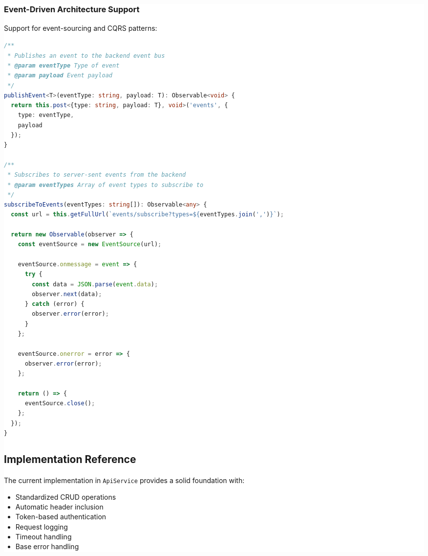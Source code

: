 ### Event-Driven Architecture Support

Support for event-sourcing and CQRS patterns:

```typescript
/**
 * Publishes an event to the backend event bus
 * @param eventType Type of event
 * @param payload Event payload
 */
publishEvent<T>(eventType: string, payload: T): Observable<void> {
  return this.post<{type: string, payload: T}, void>('events', {
    type: eventType,
    payload
  });
}

/**
 * Subscribes to server-sent events from the backend
 * @param eventTypes Array of event types to subscribe to
 */
subscribeToEvents(eventTypes: string[]): Observable<any> {
  const url = this.getFullUrl(`events/subscribe?types=${eventTypes.join(',')}`);
  
  return new Observable(observer => {
    const eventSource = new EventSource(url);
    
    eventSource.onmessage = event => {
      try {
        const data = JSON.parse(event.data);
        observer.next(data);
      } catch (error) {
        observer.error(error);
      }
    };
    
    eventSource.onerror = error => {
      observer.error(error);
    };
    
    return () => {
      eventSource.close();
    };
  });
}
```

## Implementation Reference

The current implementation in `ApiService` provides a solid foundation with:

- Standardized CRUD operations
- Automatic header inclusion
- Token-based authentication
- Request logging
- Timeout handling
- Base error handling
